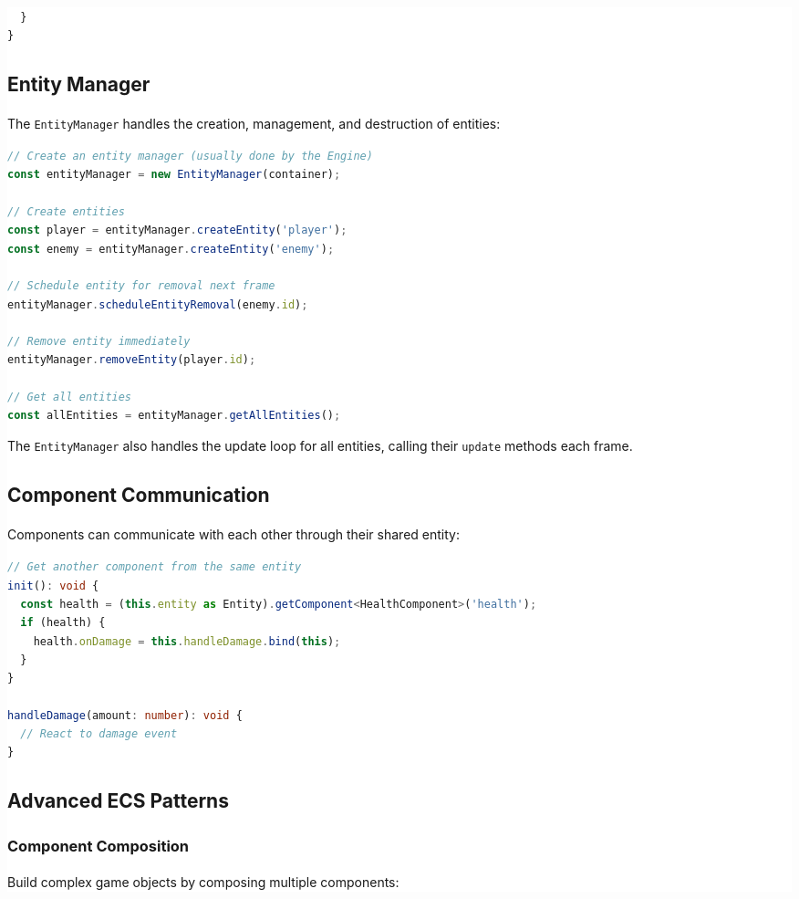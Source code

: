 ```typescript
  }
}
```

## Entity Manager

The `EntityManager` handles the creation, management, and destruction of entities:

```typescript
// Create an entity manager (usually done by the Engine)
const entityManager = new EntityManager(container);

// Create entities
const player = entityManager.createEntity('player');
const enemy = entityManager.createEntity('enemy');

// Schedule entity for removal next frame
entityManager.scheduleEntityRemoval(enemy.id);

// Remove entity immediately
entityManager.removeEntity(player.id);

// Get all entities
const allEntities = entityManager.getAllEntities();
```

The `EntityManager` also handles the update loop for all entities, calling their `update` methods each frame.

## Component Communication

Components can communicate with each other through their shared entity:

```typescript
// Get another component from the same entity
init(): void {
  const health = (this.entity as Entity).getComponent<HealthComponent>('health');
  if (health) {
    health.onDamage = this.handleDamage.bind(this);
  }
}

handleDamage(amount: number): void {
  // React to damage event
}
```

## Advanced ECS Patterns

### Component Composition

Build complex game objects by composing multiple components:
